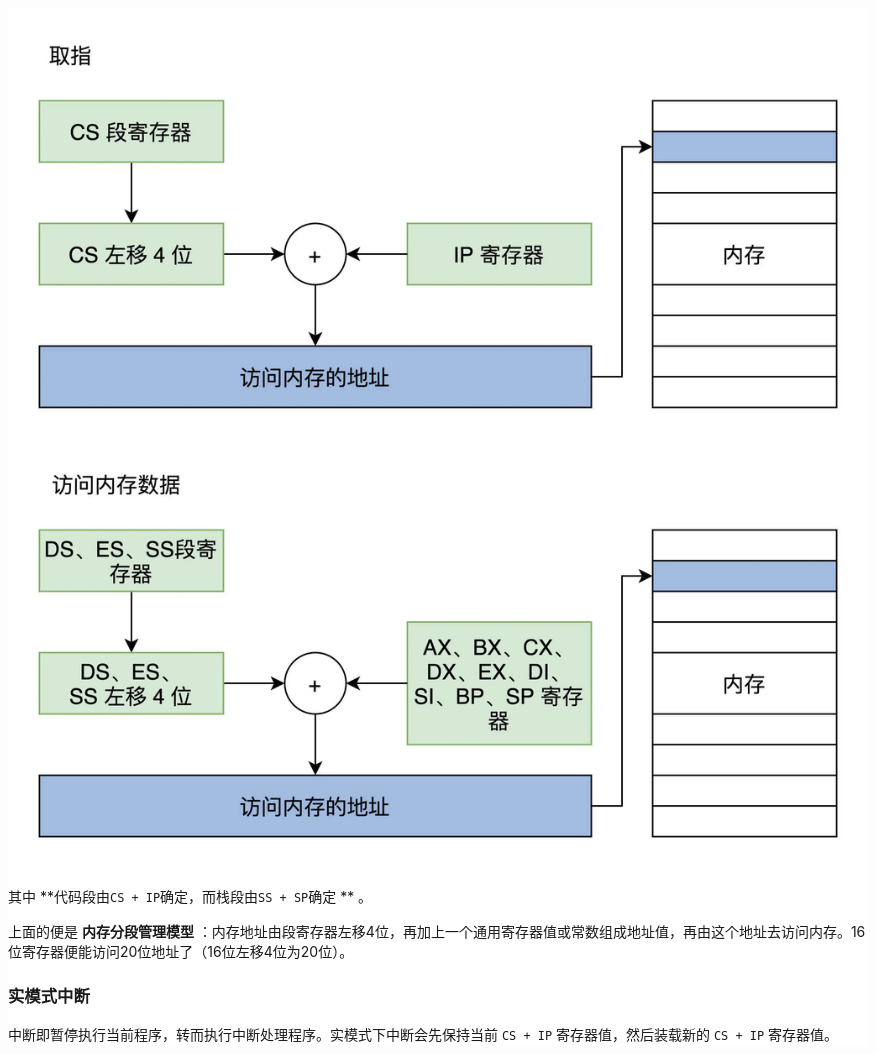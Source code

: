 ![实模式下内存指令访问](../../static/imgs/03/01/030101.webp)

其中 **代码段由`CS + IP`确定，而栈段由`SS + SP`确定 ** 。

上面的便是 **内存分段管理模型** ：内存地址由段寄存器左移4位，再加上一个通用寄存器值或常数组成地址值，再由这个地址去访问内存。16位寄存器便能访问20位地址了（16位左移4位为20位）。

### 实模式中断

中断即暂停执行当前程序，转而执行中断处理程序。实模式下中断会先保持当前 `CS + IP` 寄存器值，然后装载新的 `CS + IP` 寄存器值。
